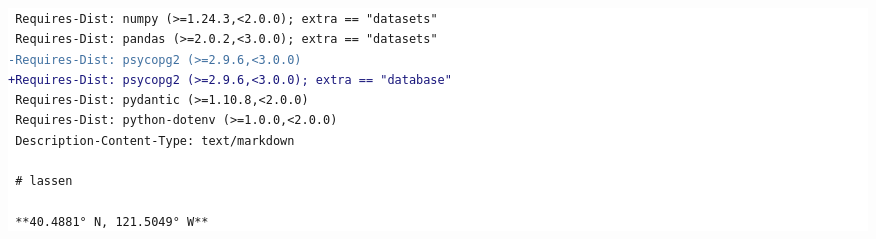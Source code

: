 ```diff
 Requires-Dist: numpy (>=1.24.3,<2.0.0); extra == "datasets"
 Requires-Dist: pandas (>=2.0.2,<3.0.0); extra == "datasets"
-Requires-Dist: psycopg2 (>=2.9.6,<3.0.0)
+Requires-Dist: psycopg2 (>=2.9.6,<3.0.0); extra == "database"
 Requires-Dist: pydantic (>=1.10.8,<2.0.0)
 Requires-Dist: python-dotenv (>=1.0.0,<2.0.0)
 Description-Content-Type: text/markdown
 
 # lassen
 
 **40.4881° N, 121.5049° W**
```

